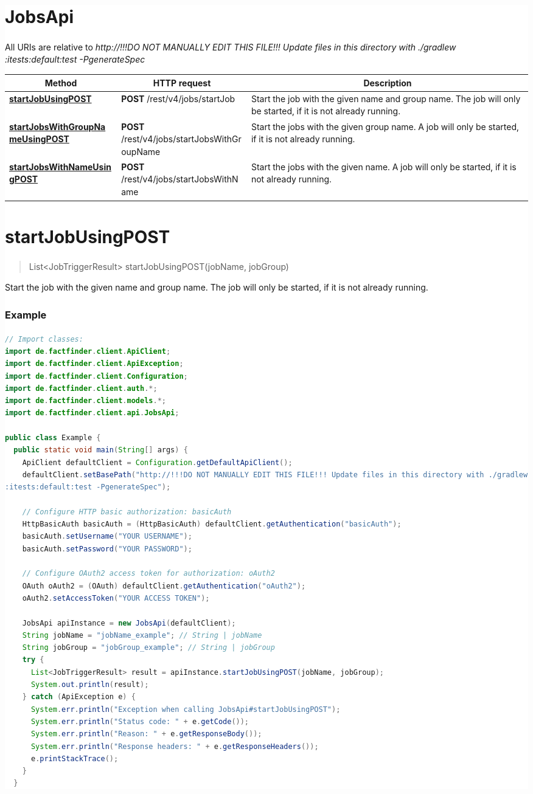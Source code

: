 # JobsApi

All URIs are relative to *http://!!!DO NOT MANUALLY EDIT THIS FILE!!! Update files in this directory with ./gradlew :itests:default:test -PgenerateSpec*

Method | HTTP request | Description
------------- | ------------- | -------------
[**startJobUsingPOST**](JobsApi.md#startJobUsingPOST) | **POST** /rest/v4/jobs/startJob | Start the job with the given name and group name. The job will only be started, if it is not already running.
[**startJobsWithGroupNameUsingPOST**](JobsApi.md#startJobsWithGroupNameUsingPOST) | **POST** /rest/v4/jobs/startJobsWithGroupName | Start the jobs with the given group name. A job will only be started, if it is not already running.
[**startJobsWithNameUsingPOST**](JobsApi.md#startJobsWithNameUsingPOST) | **POST** /rest/v4/jobs/startJobsWithName | Start the jobs with the given name. A job will only be started, if it is not already running.


<a name="startJobUsingPOST"></a>
# **startJobUsingPOST**
> List&lt;JobTriggerResult&gt; startJobUsingPOST(jobName, jobGroup)

Start the job with the given name and group name. The job will only be started, if it is not already running.

### Example
```java
// Import classes:
import de.factfinder.client.ApiClient;
import de.factfinder.client.ApiException;
import de.factfinder.client.Configuration;
import de.factfinder.client.auth.*;
import de.factfinder.client.models.*;
import de.factfinder.client.api.JobsApi;

public class Example {
  public static void main(String[] args) {
    ApiClient defaultClient = Configuration.getDefaultApiClient();
    defaultClient.setBasePath("http://!!!DO NOT MANUALLY EDIT THIS FILE!!! Update files in this directory with ./gradlew :itests:default:test -PgenerateSpec");
    
    // Configure HTTP basic authorization: basicAuth
    HttpBasicAuth basicAuth = (HttpBasicAuth) defaultClient.getAuthentication("basicAuth");
    basicAuth.setUsername("YOUR USERNAME");
    basicAuth.setPassword("YOUR PASSWORD");

    // Configure OAuth2 access token for authorization: oAuth2
    OAuth oAuth2 = (OAuth) defaultClient.getAuthentication("oAuth2");
    oAuth2.setAccessToken("YOUR ACCESS TOKEN");

    JobsApi apiInstance = new JobsApi(defaultClient);
    String jobName = "jobName_example"; // String | jobName
    String jobGroup = "jobGroup_example"; // String | jobGroup
    try {
      List<JobTriggerResult> result = apiInstance.startJobUsingPOST(jobName, jobGroup);
      System.out.println(result);
    } catch (ApiException e) {
      System.err.println("Exception when calling JobsApi#startJobUsingPOST");
      System.err.println("Status code: " + e.getCode());
      System.err.println("Reason: " + e.getResponseBody());
      System.err.println("Response headers: " + e.getResponseHeaders());
      e.printStackTrace();
    }
  }
```